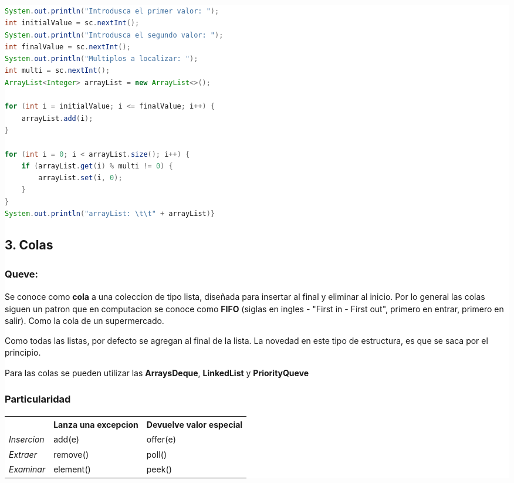 ```java
System.out.println("Introdusca el primer valor: ");
int initialValue = sc.nextInt();
System.out.println("Introdusca el segundo valor: ");
int finalValue = sc.nextInt();
System.out.println("Multiplos a localizar: ");
int multi = sc.nextInt();
ArrayList<Integer> arrayList = new ArrayList<>();

for (int i = initialValue; i <= finalValue; i++) {
    arrayList.add(i);
}

for (int i = 0; i < arrayList.size(); i++) {
    if (arrayList.get(i) % multi != 0) {
        arrayList.set(i, 0);
    }
}
System.out.println("arrayList: \t\t" + arrayList)}
```

<div id='id3' />

## 3. Colas

### **Queve**:

Se conoce como **cola** a una coleccion de tipo lista, diseñada para insertar al final y eliminar al inicio.
Por lo general las colas siguen un patron que en computacion se conoce como **FIFO** (siglas en ingles - "First in - First out", primero en entrar, primero en salir). Como la cola de un supermercado.

Como todas las listas, por defecto se agregan al final de la lista. La novedad en este tipo de estructura, es que se saca por el principio.

Para las colas se pueden utilizar las **ArraysDeque**, **LinkedList** y **PriorityQueve**

### Particularidad

<table>
  <tr>
    <th></th>
    <th>Lanza una excepcion</th>
    <th>Devuelve valor especial</th>
  </tr>
  <tr>
    <td><i>Insercion</i></td>
    <td>add(e)</td>
    <td>offer(e)</td>
  </tr>
  <tr>
    <td><i>Extraer</i></td>
    <td>remove()</td>
    <td>poll()</td>
  </tr>
  <tr>
    <td><i>Examinar</i></td>
    <td>element()</td>
    <td>peek()</td>
  </tr>
</table>
